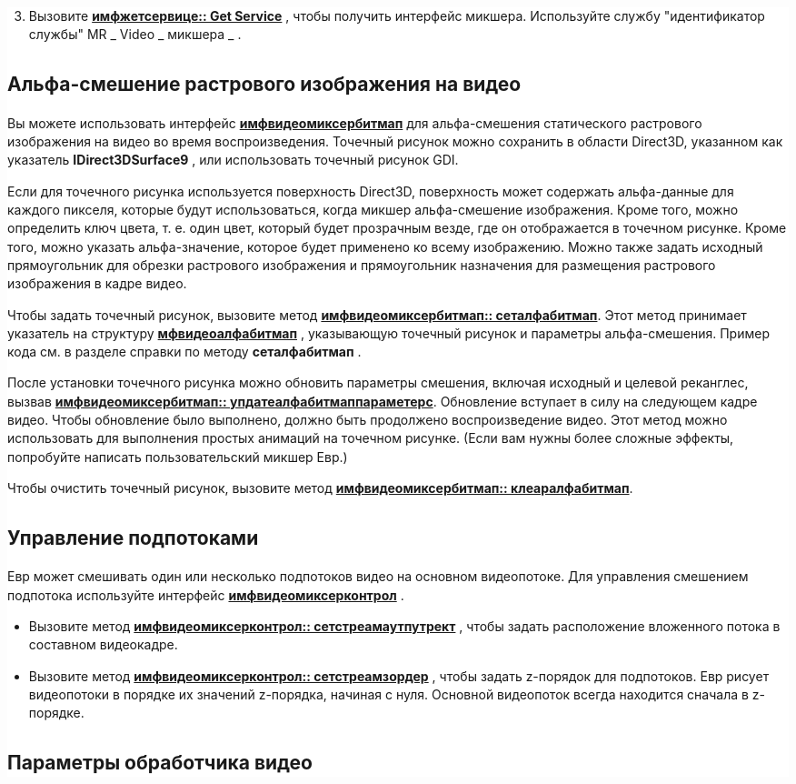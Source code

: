 3.  Вызовите [**имфжетсервице:: Get Service**](/windows/desktop/api/mfidl/nf-mfidl-imfgetservice-getservice) , чтобы получить интерфейс микшера. Используйте службу "идентификатор службы" MR \_ Video \_ микшера \_ .

## <a name="alpha-blending-a-bitmap-onto-the-video"></a>Альфа-смешение растрового изображения на видео

Вы можете использовать интерфейс [**имфвидеомиксербитмап**](/windows/desktop/api/evr9/nn-evr9-imfvideomixerbitmap) для альфа-смешения статического растрового изображения на видео во время воспроизведения. Точечный рисунок можно сохранить в области Direct3D, указанном как указатель **IDirect3DSurface9** , или использовать точечный рисунок GDI.

Если для точечного рисунка используется поверхность Direct3D, поверхность может содержать альфа-данные для каждого пикселя, которые будут использоваться, когда микшер альфа-смешение изображения. Кроме того, можно определить ключ цвета, т. е. один цвет, который будет прозрачным везде, где он отображается в точечном рисунке. Кроме того, можно указать альфа-значение, которое будет применено ко всему изображению. Можно также задать исходный прямоугольник для обрезки растрового изображения и прямоугольник назначения для размещения растрового изображения в кадре видео.

Чтобы задать точечный рисунок, вызовите метод [**имфвидеомиксербитмап:: сеталфабитмап**](/windows/desktop/api/evr9/nf-evr9-imfvideomixerbitmap-setalphabitmap). Этот метод принимает указатель на структуру [**мфвидеоалфабитмап**](/windows/desktop/api/evr9/ns-evr9-mfvideoalphabitmap) , указывающую точечный рисунок и параметры альфа-смешения. Пример кода см. в разделе справки по методу **сеталфабитмап** .

После установки точечного рисунка можно обновить параметры смешения, включая исходный и целевой реканглес, вызвав [**имфвидеомиксербитмап:: упдатеалфабитмаппараметерс**](/windows/desktop/api/evr9/nf-evr9-imfvideomixerbitmap-updatealphabitmapparameters). Обновление вступает в силу на следующем кадре видео. Чтобы обновление было выполнено, должно быть продолжено воспроизведение видео. Этот метод можно использовать для выполнения простых анимаций на точечном рисунке. (Если вам нужны более сложные эффекты, попробуйте написать пользовательский микшер Евр.)

Чтобы очистить точечный рисунок, вызовите метод [**имфвидеомиксербитмап:: клеаралфабитмап**](/windows/desktop/api/evr9/nf-evr9-imfvideomixerbitmap-clearalphabitmap).

## <a name="controlling-substreams"></a>Управление подпотоками

Евр может смешивать один или несколько подпотоков видео на основном видеопотоке. Для управления смешением подпотока используйте интерфейс [**имфвидеомиксерконтрол**](/windows/desktop/api/evr/nn-evr-imfvideomixercontrol) .

-   Вызовите метод [**имфвидеомиксерконтрол:: сетстреамаутпутрект**](/windows/desktop/api/evr/nf-evr-imfvideomixercontrol-setstreamoutputrect) , чтобы задать расположение вложенного потока в составном видеокадре.

-   Вызовите метод [**имфвидеомиксерконтрол:: сетстреамзордер**](/windows/desktop/api/evr/nf-evr-imfvideomixercontrol-setstreamzorder) , чтобы задать z-порядок для подпотоков. Евр рисует видеопотоки в порядке их значений z-порядка, начиная с нуля. Основной видеопоток всегда находится сначала в z-порядке.

## <a name="video-processor-settings"></a>Параметры обработчика видео
